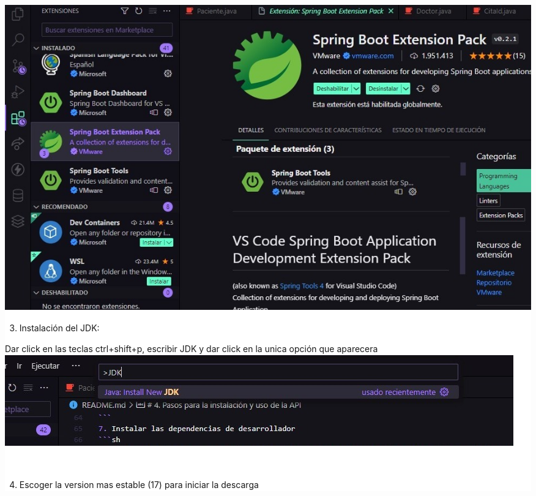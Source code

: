 ![extension de vscode paquetes de java!](./src/img/img-springboot-extension-pack.jpeg)
<br>

3. Instalación del JDK:

 Dar click en las teclas ctrl+shift+p, escribir JDK y dar click en la unica opción que aparecera
![extension de vscode paquetes de java!](./src/img/ctr+shif+pJDK.jpeg)

<br>

4. Escoger la version mas estable (17) para iniciar la descarga
